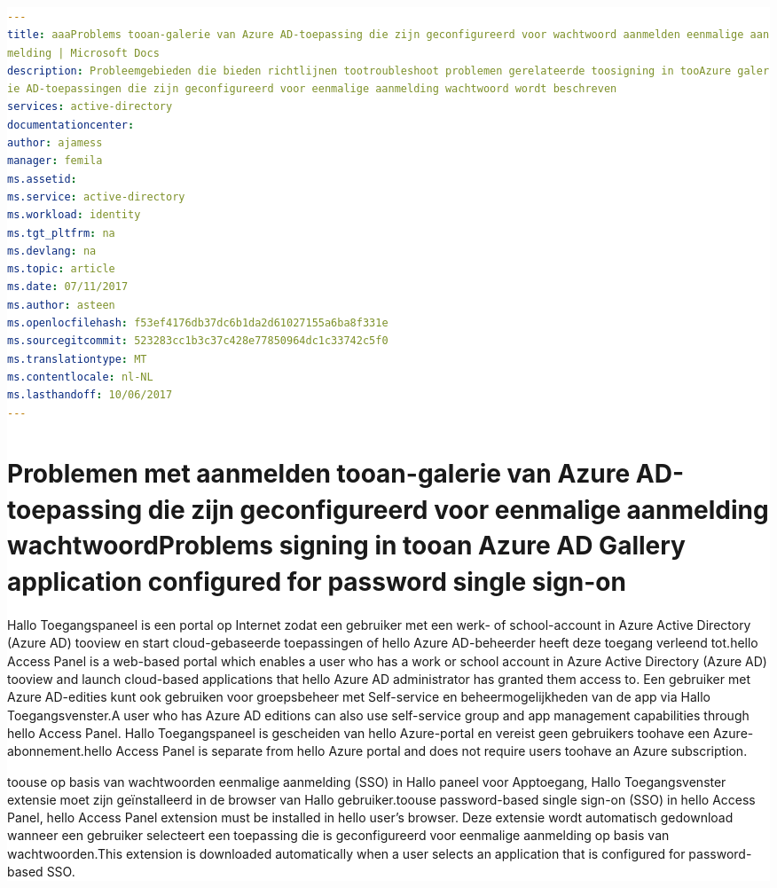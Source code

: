 ```yaml
---
title: aaaProblems tooan-galerie van Azure AD-toepassing die zijn geconfigureerd voor wachtwoord aanmelden eenmalige aanmelding | Microsoft Docs
description: Probleemgebieden die bieden richtlijnen tootroubleshoot problemen gerelateerde toosigning in tooAzure galerie AD-toepassingen die zijn geconfigureerd voor eenmalige aanmelding wachtwoord wordt beschreven
services: active-directory
documentationcenter: 
author: ajamess
manager: femila
ms.assetid: 
ms.service: active-directory
ms.workload: identity
ms.tgt_pltfrm: na
ms.devlang: na
ms.topic: article
ms.date: 07/11/2017
ms.author: asteen
ms.openlocfilehash: f53ef4176db37dc6b1da2d61027155a6ba8f331e
ms.sourcegitcommit: 523283cc1b3c37c428e77850964dc1c33742c5f0
ms.translationtype: MT
ms.contentlocale: nl-NL
ms.lasthandoff: 10/06/2017
---
```

# <a name="problems-signing-in-tooan-azure-ad-gallery-application-configured-for-password-single-sign-on"></a><span data-ttu-id="497c3-103">Problemen met aanmelden tooan-galerie van Azure AD-toepassing die zijn geconfigureerd voor eenmalige aanmelding wachtwoord</span><span class="sxs-lookup"><span data-stu-id="497c3-103">Problems signing in tooan Azure AD Gallery application configured for password single sign-on</span></span>

<span data-ttu-id="497c3-104">Hallo Toegangspaneel is een portal op Internet zodat een gebruiker met een werk- of school-account in Azure Active Directory (Azure AD) tooview en start cloud-gebaseerde toepassingen of hello Azure AD-beheerder heeft deze toegang verleend tot.</span><span class="sxs-lookup"><span data-stu-id="497c3-104">hello Access Panel is a web-based portal which enables a user who has a work or school account in Azure Active Directory (Azure AD) tooview and launch cloud-based applications that hello Azure AD administrator has granted them access to.</span></span> <span data-ttu-id="497c3-105">Een gebruiker met Azure AD-edities kunt ook gebruiken voor groepsbeheer met Self-service en beheermogelijkheden van de app via Hallo Toegangsvenster.</span><span class="sxs-lookup"><span data-stu-id="497c3-105">A user who has Azure AD editions can also use self-service group and app management capabilities through hello Access Panel.</span></span> <span data-ttu-id="497c3-106">Hallo Toegangspaneel is gescheiden van hello Azure-portal en vereist geen gebruikers toohave een Azure-abonnement.</span><span class="sxs-lookup"><span data-stu-id="497c3-106">hello Access Panel is separate from hello Azure portal and does not require users toohave an Azure subscription.</span></span>

<span data-ttu-id="497c3-107">toouse op basis van wachtwoorden eenmalige aanmelding (SSO) in Hallo paneel voor Apptoegang, Hallo Toegangsvenster extensie moet zijn geïnstalleerd in de browser van Hallo gebruiker.</span><span class="sxs-lookup"><span data-stu-id="497c3-107">toouse password-based single sign-on (SSO) in hello Access Panel, hello Access Panel extension must be installed in hello user’s browser.</span></span> <span data-ttu-id="497c3-108">Deze extensie wordt automatisch gedownload wanneer een gebruiker selecteert een toepassing die is geconfigureerd voor eenmalige aanmelding op basis van wachtwoorden.</span><span class="sxs-lookup"><span data-stu-id="497c3-108">This extension is downloaded automatically when a user selects an application that is configured for password-based SSO.</span></span>
